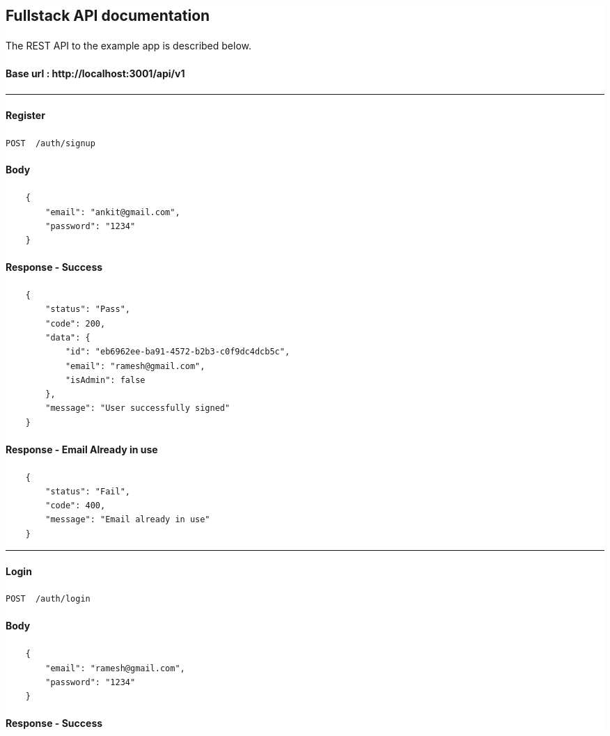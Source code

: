 ## Fullstack API documentation

The REST API to the example app is described below.

#### Base url : http://localhost:3001/api/v1

---

#### Register

`POST  /auth/signup`

#### Body

        {
            "email": "ankit@gmail.com",
            "password": "1234"
        }

#### Response - Success

        {
            "status": "Pass",
            "code": 200,
            "data": {
                "id": "eb6962ee-ba91-4572-b2b3-c0f9dc4dcb5c",
                "email": "ramesh@gmail.com",
                "isAdmin": false
            },
            "message": "User successfully signed"
        }

#### Response - Email Already in use

        {
            "status": "Fail",
            "code": 400,
            "message": "Email already in use"
        }

---

#### Login

`POST  /auth/login`

#### Body

        {
            "email": "ramesh@gmail.com",
            "password": "1234"
        }

#### Response - Success
